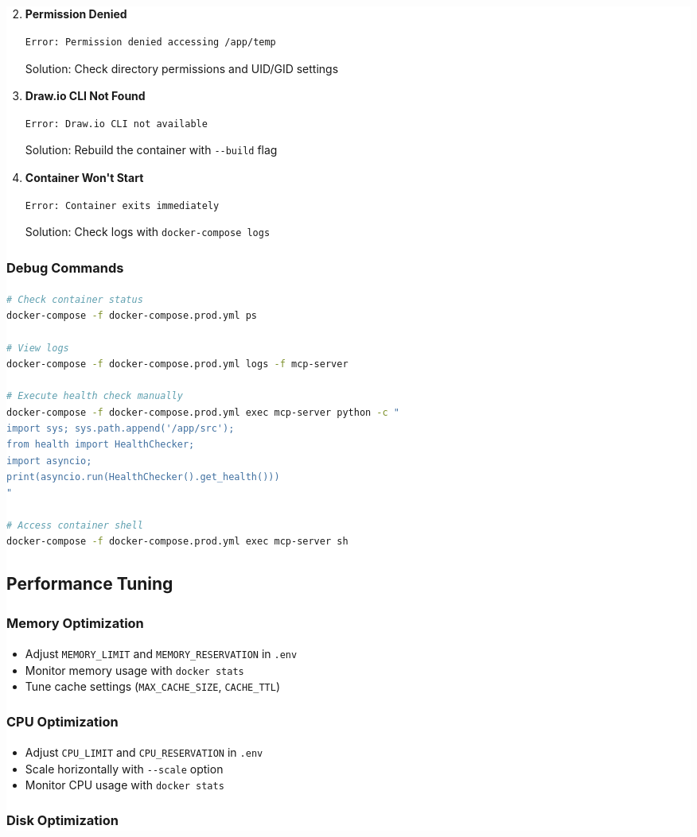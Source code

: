 2. **Permission Denied**
   ```
   Error: Permission denied accessing /app/temp
   ```
   Solution: Check directory permissions and UID/GID settings

3. **Draw.io CLI Not Found**
   ```
   Error: Draw.io CLI not available
   ```
   Solution: Rebuild the container with `--build` flag

4. **Container Won't Start**
   ```
   Error: Container exits immediately
   ```
   Solution: Check logs with `docker-compose logs`

### Debug Commands

```bash
# Check container status
docker-compose -f docker-compose.prod.yml ps

# View logs
docker-compose -f docker-compose.prod.yml logs -f mcp-server

# Execute health check manually
docker-compose -f docker-compose.prod.yml exec mcp-server python -c "
import sys; sys.path.append('/app/src'); 
from health import HealthChecker; 
import asyncio; 
print(asyncio.run(HealthChecker().get_health()))
"

# Access container shell
docker-compose -f docker-compose.prod.yml exec mcp-server sh
```

## Performance Tuning

### Memory Optimization

- Adjust `MEMORY_LIMIT` and `MEMORY_RESERVATION` in `.env`
- Monitor memory usage with `docker stats`
- Tune cache settings (`MAX_CACHE_SIZE`, `CACHE_TTL`)

### CPU Optimization

- Adjust `CPU_LIMIT` and `CPU_RESERVATION` in `.env`
- Scale horizontally with `--scale` option
- Monitor CPU usage with `docker stats`

### Disk Optimization
